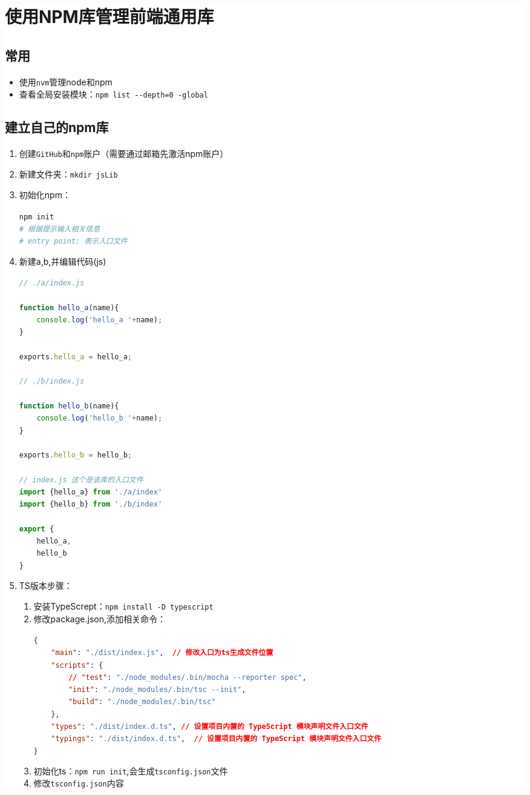 # 使用NPM库管理前端通用库

## 常用

* 使用`nvm`管理node和npm
* 查看全局安装模块：`npm list --depth=0 -global`

## 建立自己的npm库

1. 创建`GitHub`和`npm`账户（需要通过邮箱先激活npm账户）
1. 新建文件夹：`mkdir jsLib`
1. 初始化npm：
    ```bash
    npm init
    # 根据提示输入相关信息
    # entry point: 表示入口文件
    ```

1. 新建a,b,并编辑代码(js)
    ```js
    // ./a/index.js

    function hello_a(name){
        console.log('hello_a '+name);
    }

    exports.hello_a = hello_a;

    // ./b/index.js
    
    function hello_b(name){
        console.log('hello_b '+name);
    }

    exports.hello_b = hello_b;

    // index.js 这个是该库的入口文件
    import {hello_a} from './a/index'
    import {hello_b} from './b/index'

    export {
        hello_a,
        hello_b
    }
    ```
1. TS版本步骤：
    1. 安装TypeScrept：`npm install -D typescript`
    1. 修改package.json,添加相关命令：
        ```json
        {
            "main": "./dist/index.js",  // 修改入口为ts生成文件位置
            "scripts": {
                // "test": "./node_modules/.bin/mocha --reporter spec",
                "init": "./node_modules/.bin/tsc --init",
                "build": "./node_modules/.bin/tsc"
            },
            "types": "./dist/index.d.ts", // 设置项目内置的 TypeScript 模块声明文件入口文件
            "typings": "./dist/index.d.ts",  // 设置项目内置的 TypeScript 模块声明文件入口文件
        }
        ```
    1. 初始化ts：`npm run init`,会生成`tsconfig.json`文件
    1. 修改`tsconfig.json`内容